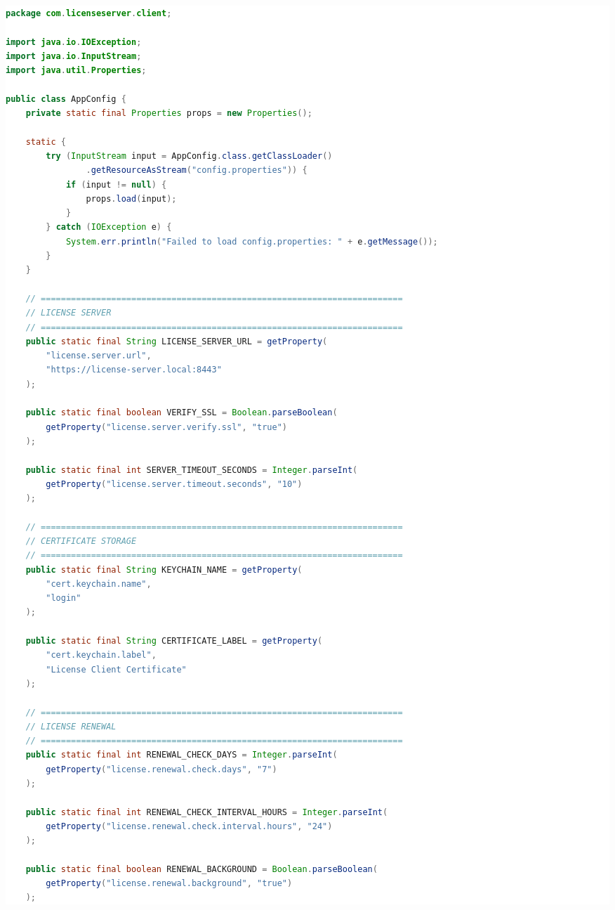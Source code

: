 ```java
package com.licenseserver.client;

import java.io.IOException;
import java.io.InputStream;
import java.util.Properties;

public class AppConfig {
    private static final Properties props = new Properties();
    
    static {
        try (InputStream input = AppConfig.class.getClassLoader()
                .getResourceAsStream("config.properties")) {
            if (input != null) {
                props.load(input);
            }
        } catch (IOException e) {
            System.err.println("Failed to load config.properties: " + e.getMessage());
        }
    }
    
    // ========================================================================
    // LICENSE SERVER
    // ========================================================================
    public static final String LICENSE_SERVER_URL = getProperty(
        "license.server.url",
        "https://license-server.local:8443"
    );
    
    public static final boolean VERIFY_SSL = Boolean.parseBoolean(
        getProperty("license.server.verify.ssl", "true")
    );
    
    public static final int SERVER_TIMEOUT_SECONDS = Integer.parseInt(
        getProperty("license.server.timeout.seconds", "10")
    );
    
    // ========================================================================
    // CERTIFICATE STORAGE
    // ========================================================================
    public static final String KEYCHAIN_NAME = getProperty(
        "cert.keychain.name",
        "login"
    );
    
    public static final String CERTIFICATE_LABEL = getProperty(
        "cert.keychain.label",
        "License Client Certificate"
    );
    
    // ========================================================================
    // LICENSE RENEWAL
    // ========================================================================
    public static final int RENEWAL_CHECK_DAYS = Integer.parseInt(
        getProperty("license.renewal.check.days", "7")
    );
    
    public static final int RENEWAL_CHECK_INTERVAL_HOURS = Integer.parseInt(
        getProperty("license.renewal.check.interval.hours", "24")
    );
    
    public static final boolean RENEWAL_BACKGROUND = Boolean.parseBoolean(
        getProperty("license.renewal.background", "true")
    );
```